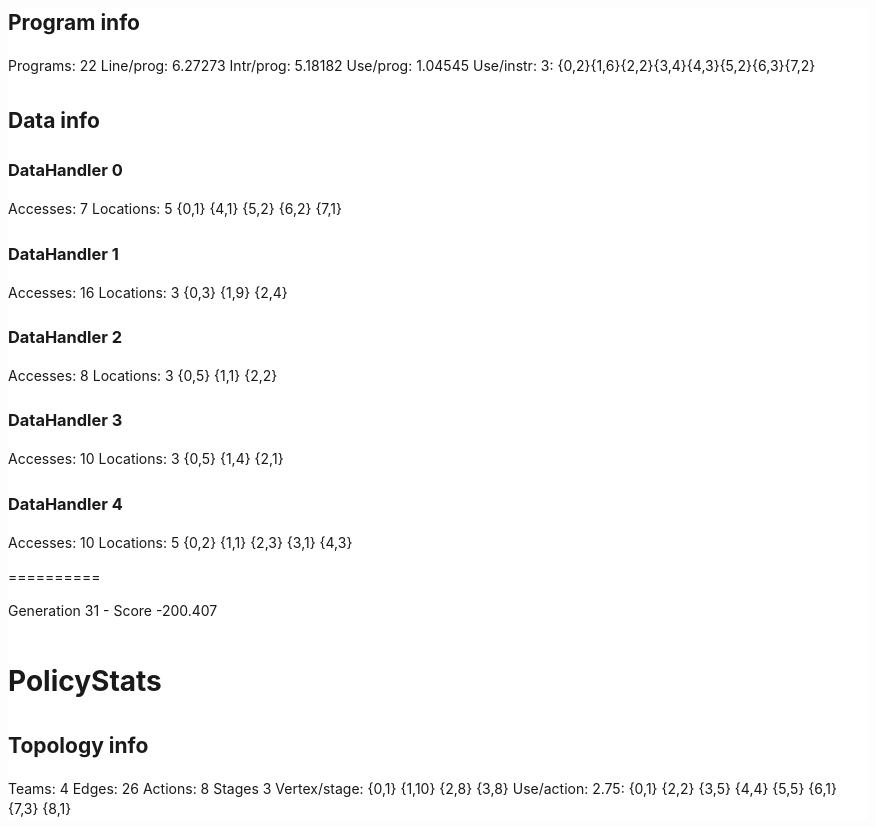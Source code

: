 ## Program info
Programs:	22
Line/prog:	6.27273
Intr/prog:	5.18182
Use/prog:	1.04545
Use/instr:	3: {0,2}{1,6}{2,2}{3,4}{4,3}{5,2}{6,3}{7,2}

## Data info

### DataHandler 0
Accesses:	7
Locations:	5
{0,1} {4,1} {5,2} {6,2} {7,1} 

### DataHandler 1
Accesses:	16
Locations:	3
{0,3} {1,9} {2,4} 

### DataHandler 2
Accesses:	8
Locations:	3
{0,5} {1,1} {2,2} 

### DataHandler 3
Accesses:	10
Locations:	3
{0,5} {1,4} {2,1} 

### DataHandler 4
Accesses:	10
Locations:	5
{0,2} {1,1} {2,3} {3,1} {4,3} 


==========

Generation 31 - Score -200.407

# PolicyStats
## Topology info
Teams:		4
Edges:		26
Actions:	8
Stages		3
Vertex/stage:	{0,1} {1,10} {2,8} {3,8} 
Use/action:	2.75: {0,1} {2,2} {3,5} {4,4} {5,5} {6,1} {7,3} {8,1} 
